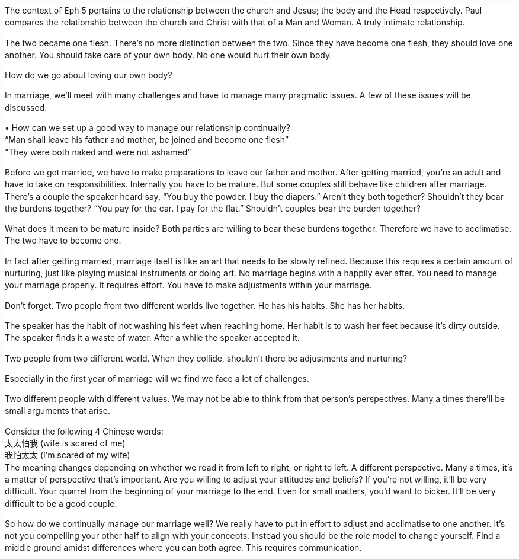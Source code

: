 The context of Eph 5 pertains to the relationship between the church and Jesus; the body and the Head respectively. Paul compares the relationship between the church and Christ with that of a Man and Woman. A truly intimate relationship. 

The two became one flesh. There’s no more distinction between the two. Since they have become one flesh, they should love one another. You should take care of your own body. No one would hurt their own body. 

How do we go about loving our own body?

In marriage, we’ll meet with many challenges and have to manage many pragmatic issues. A few of these issues will be discussed. 

• How can we set up a good way to manage our relationship continually?  
“Man shall leave his father and mother, be joined and become one flesh”  
“They were both naked and were not ashamed”

Before we get married, we have to make preparations to leave our father and mother. After getting married, you’re an adult and have to take on responsibilities. Internally you have to be mature. But some couples still behave like children after marriage. There’s a couple the speaker heard say, “You buy the powder. I buy the diapers.” Aren’t they both together? Shouldn’t they bear the burdens together? “You pay for the car. I pay for the flat.” Shouldn’t couples bear the burden together?

What does it mean to be mature inside? Both parties are willing to bear these burdens together. Therefore we have to acclimatise. The two have to become one. 

In fact after getting married, marriage itself is like an art that needs to be slowly refined. Because this requires a certain amount of nurturing, just like playing musical instruments or doing art. No marriage begins with a happily ever after. You need to manage your marriage properly. It requires effort. You have to make adjustments within your marriage. 

Don’t forget. Two people from two different worlds live together. He has his habits. She has her habits. 

The speaker has the habit of not washing his feet when reaching home. Her habit is to wash her feet because it’s dirty outside. The speaker finds it a waste of water. After a while the speaker accepted it. 

Two people from two different world. When they collide, shouldn’t there be adjustments and nurturing?

Especially in the first year of marriage will we find we face a lot of challenges. 

Two different people with different values. We may not be able to think from that person’s perspectives. Many a times there’ll be small arguments that arise. 

Consider the following 4 Chinese words:  
太太怕我 (wife is scared of me)  
我怕太太 (I’m scared of my wife)  
The meaning changes depending on whether we read it from left to right, or right to left. A different perspective. Many a times, it’s a matter of perspective that’s important. Are you willing to adjust your attitudes and beliefs? If you’re not willing, it’ll be very difficult. Your quarrel from the beginning of your marriage to the end. Even for small matters, you’d want to bicker. It’ll be very difficult to be a good couple. 

So how do we continually manage our marriage well? We really have to put in effort to adjust and acclimatise to one another. It’s not you compelling your other half to align with your concepts. Instead you should be the role model to change yourself. Find a middle ground amidst differences where you can both agree. This requires communication. 
